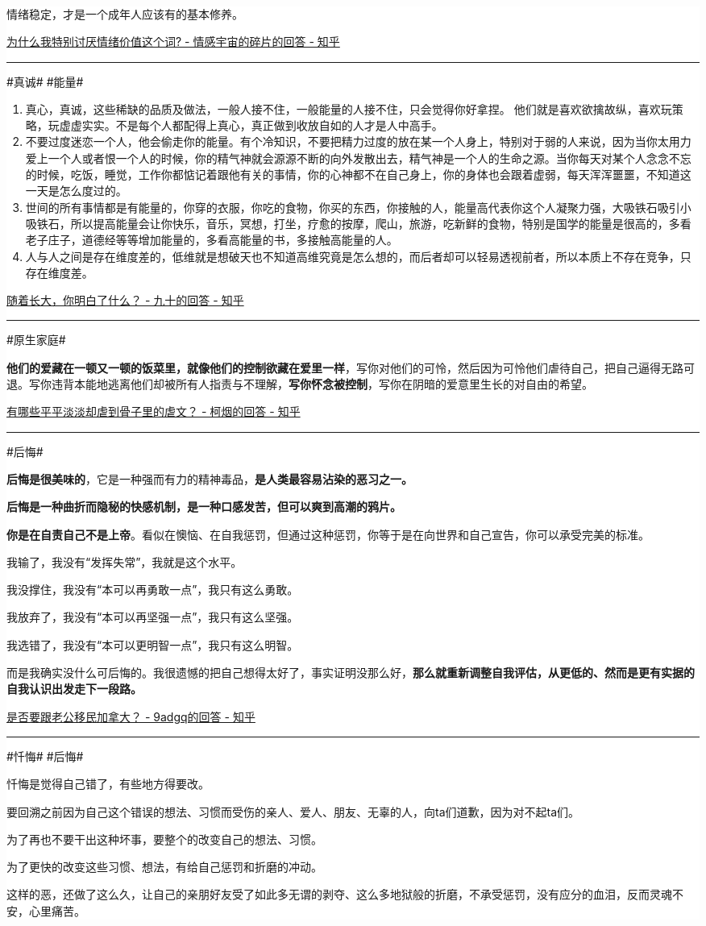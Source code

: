 情绪稳定，才是一个成年人应该有的基本修养。

[为什么我特别讨厌情绪价值这个词? - 情感宇宙的碎片的回答 - 知乎](https://www.zhihu.com/question/653121998/answer/3468501388)

---


#真诚# #能量#

1. 真心，真诚，这些稀缺的品质及做法，一般人接不住，一般能量的人接不住，只会觉得你好拿捏。 他们就是喜欢欲擒故纵，喜欢玩策略，玩虚虚实实。不是每个人都配得上真心，真正做到收放自如的人才是人中高手。 
2. 不要过度迷恋一个人，他会偷走你的能量。有个冷知识，不要把精力过度的放在某一个人身上，特别对于弱的人来说，因为当你太用力爱上一个人或者恨一个人的时候，你的精气神就会源源不断的向外发散出去，精气神是一个人的生命之源。当你每天对某个人念念不忘的时候，吃饭，睡觉，工作你都惦记着跟他有关的事情，你的心神都不在自己身上，你的身体也会跟着虚弱，每天浑浑噩噩，不知道这一天是怎么度过的。 
3. 世间的所有事情都是有能量的，你穿的衣服，你吃的食物，你买的东西，你接触的人，能量高代表你这个人凝聚力强，大吸铁石吸引小吸铁石，所以提高能量会让你快乐，音乐，冥想，打坐，疗愈的按摩，爬山，旅游，吃新鲜的食物，特别是国学的能量是很高的，多看老子庄子，道德经等等增加能量的，多看高能量的书，多接触高能量的人。 
4. 人与人之间是存在维度差的，低维就是想破天也不知道高维究竟是怎么想的，而后者却可以轻易透视前者，所以本质上不存在竞争，只存在维度差。

[随着长大，你明白了什么？ - 九十的回答 - 知乎](https://www.zhihu.com/question/643457882/answer/3465841610)

---

#原生家庭#

**他们的爱藏在一顿又一顿的饭菜里，就像他们的控制欲藏在爱里一样**，写你对他们的可怜，然后因为可怜他们虐待自己，把自己逼得无路可退。写你违背本能地逃离他们却被所有人指责与不理解，**写你怀念被控制**，写你在阴暗的爱意里生长的对自由的希望。

[有哪些平平淡淡却虐到骨子里的虐文？ - 柯烟的回答 - 知乎](https://www.zhihu.com/question/479148526/answer/3259372909)

---

#后悔#

**后悔是很美味的**，它是一种强而有力的精神毒品，**是人类最容易沾染的恶习之一。**

**后悔是一种曲折而隐秘的快感机制，是一种口感发苦，但可以爽到高潮的鸦片。**

**你是在自责自己不是上帝**。看似在懊恼、在自我惩罚，但通过这种惩罚，你等于是在向世界和自己宣告，你可以承受完美的标准。

我输了，我没有“发挥失常”，我就是这个水平。

我没撑住，我没有“本可以再勇敢一点”，我只有这么勇敢。

我放弃了，我没有“本可以再坚强一点”，我只有这么坚强。

我选错了，我没有“本可以更明智一点”，我只有这么明智。

而是我确实没什么可后悔的。我很遗憾的把自己想得太好了，事实证明没那么好，**那么就重新调整自我评估，从更低的、然而是更有实据的自我认识出发走下一段路。**

[是否要跟老公移民加拿大？ - 9adgq的回答 - 知乎](https://www.zhihu.com/question/312641391/answer/2247316582)

---

#忏悔# #后悔#

忏悔是觉得自己错了，有些地方得要改。

要回溯之前因为自己这个错误的想法、习惯而受伤的亲人、爱人、朋友、无辜的人，向ta们道歉，因为对不起ta们。

为了再也不要干出这种坏事，要整个的改变自己的想法、习惯。

为了更快的改变这些习惯、想法，有给自己惩罚和折磨的冲动。

这样的恶，还做了这么久，让自己的亲朋好友受了如此多无谓的剥夺、这么多地狱般的折磨，不承受惩罚，没有应分的血泪，反而灵魂不安，心里痛苦。
